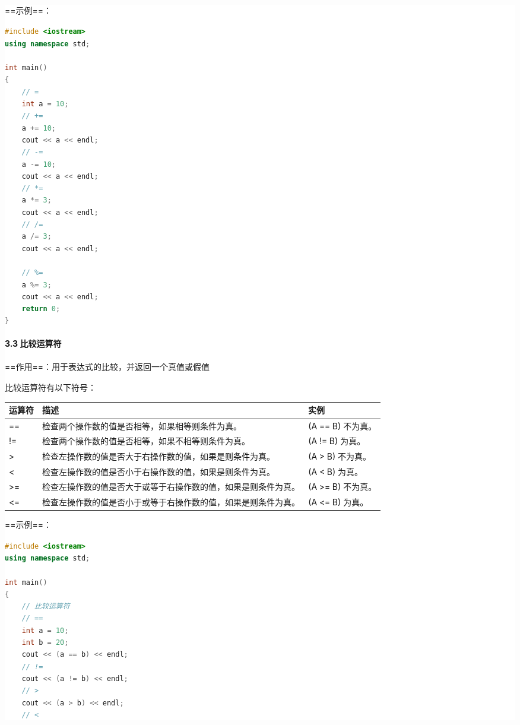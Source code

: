 ==示例==：

``` c++
#include <iostream>
using namespace std;

int main()
{
    // =
    int a = 10;
    // +=
    a += 10;
    cout << a << endl;
    // -=
    a -= 10;
    cout << a << endl;
    // *=
    a *= 3;
    cout << a << endl;
    // /=
    a /= 3;
    cout << a << endl;

    // %=
    a %= 3;
    cout << a << endl;
    return 0;
}
```

#### 3.3 比较运算符

==作用==：用于表达式的比较，并返回一个真值或假值

比较运算符有以下符号：

| 运算符 | 描述                                                         | 实例              |
| :----- | :----------------------------------------------------------- | :---------------- |
| ==     | 检查两个操作数的值是否相等，如果相等则条件为真。             | (A == B) 不为真。 |
| !=     | 检查两个操作数的值是否相等，如果不相等则条件为真。           | (A != B) 为真。   |
| >      | 检查左操作数的值是否大于右操作数的值，如果是则条件为真。     | (A > B) 不为真。  |
| <      | 检查左操作数的值是否小于右操作数的值，如果是则条件为真。     | (A < B) 为真。    |
| >=     | 检查左操作数的值是否大于或等于右操作数的值，如果是则条件为真。 | (A >= B) 不为真。 |
| <=     | 检查左操作数的值是否小于或等于右操作数的值，如果是则条件为真。 | (A <= B) 为真。   |

==示例==：

``` c++
#include <iostream>
using namespace std;

int main()
{
    // 比较运算符
    // ==
    int a = 10;
    int b = 20;
    cout << (a == b) << endl;
    // !=
    cout << (a != b) << endl;
    // >
    cout << (a > b) << endl;
    // <
```